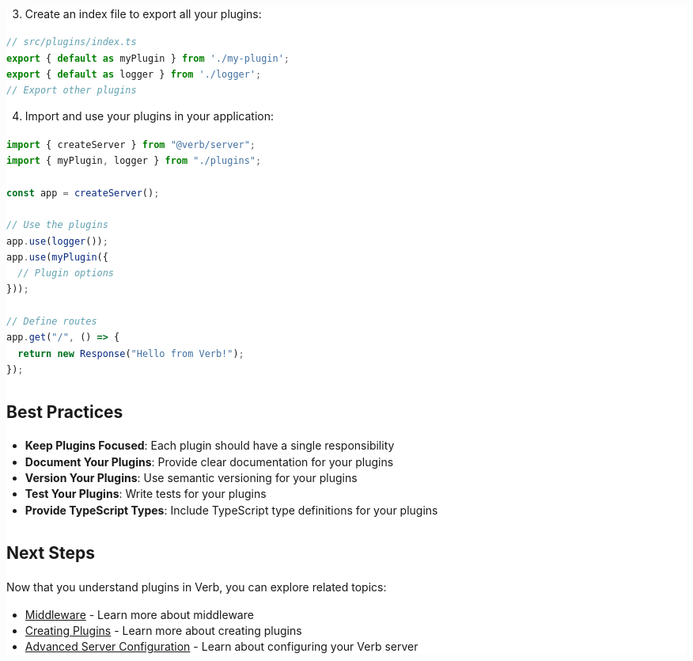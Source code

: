 3. Create an index file to export all your plugins:

```typescript
// src/plugins/index.ts
export { default as myPlugin } from './my-plugin';
export { default as logger } from './logger';
// Export other plugins
```

4. Import and use your plugins in your application:

```typescript
import { createServer } from "@verb/server";
import { myPlugin, logger } from "./plugins";

const app = createServer();

// Use the plugins
app.use(logger());
app.use(myPlugin({
  // Plugin options
}));

// Define routes
app.get("/", () => {
  return new Response("Hello from Verb!");
});
```

## Best Practices

- **Keep Plugins Focused**: Each plugin should have a single responsibility
- **Document Your Plugins**: Provide clear documentation for your plugins
- **Version Your Plugins**: Use semantic versioning for your plugins
- **Test Your Plugins**: Write tests for your plugins
- **Provide TypeScript Types**: Include TypeScript type definitions for your plugins

## Next Steps

Now that you understand plugins in Verb, you can explore related topics:

- [Middleware](/server/middleware) - Learn more about middleware
- [Creating Plugins](/server/creating-plugins) - Learn more about creating plugins
- [Advanced Server Configuration](/server/configuration) - Learn about configuring your Verb server